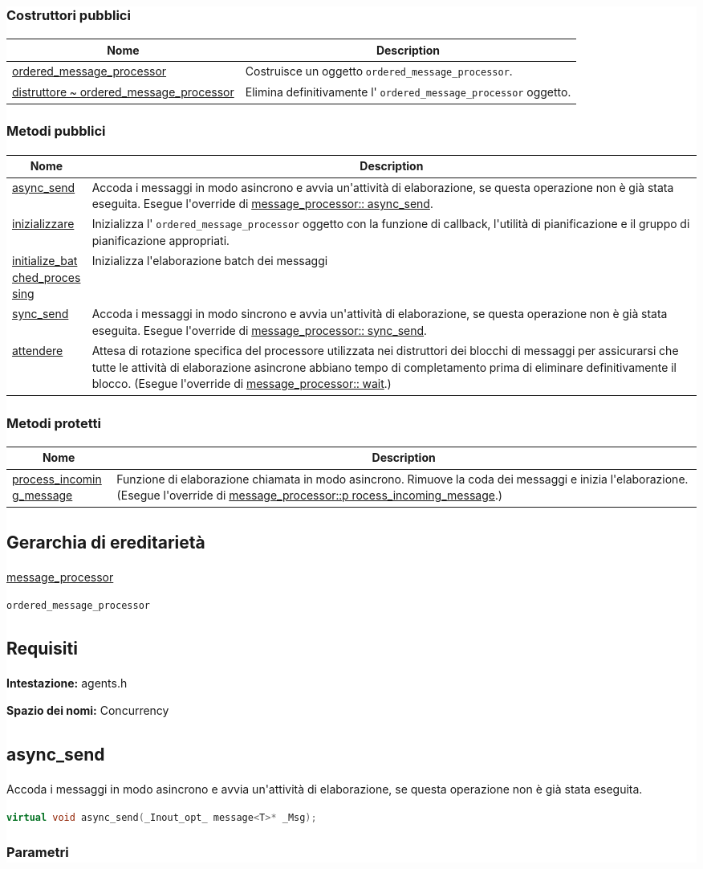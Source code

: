 ### <a name="public-constructors"></a>Costruttori pubblici

|Nome|Description|
|----------|-----------------|
|[ordered_message_processor](#ctor)|Costruisce un oggetto `ordered_message_processor`.|
|[distruttore ~ ordered_message_processor](#dtor)|Elimina definitivamente l' `ordered_message_processor` oggetto.|

### <a name="public-methods"></a>Metodi pubblici

|Nome|Description|
|----------|-----------------|
|[async_send](#async_send)|Accoda i messaggi in modo asincrono e avvia un'attività di elaborazione, se questa operazione non è già stata eseguita. Esegue l'override di [message_processor:: async_send](message-processor-class.md#async_send).|
|[inizializzare](#initialize)|Inizializza l' `ordered_message_processor` oggetto con la funzione di callback, l'utilità di pianificazione e il gruppo di pianificazione appropriati.|
|[initialize_batched_processing](#initialize_batched_processing)|Inizializza l'elaborazione batch dei messaggi|
|[sync_send](#sync_send)|Accoda i messaggi in modo sincrono e avvia un'attività di elaborazione, se questa operazione non è già stata eseguita. Esegue l'override di [message_processor:: sync_send](message-processor-class.md#sync_send).|
|[attendere](#wait)|Attesa di rotazione specifica del processore utilizzata nei distruttori dei blocchi di messaggi per assicurarsi che tutte le attività di elaborazione asincrone abbiano tempo di completamento prima di eliminare definitivamente il blocco. (Esegue l'override di [message_processor:: wait](message-processor-class.md#wait).)|

### <a name="protected-methods"></a>Metodi protetti

|Nome|Description|
|----------|-----------------|
|[process_incoming_message](#process_incoming_message)|Funzione di elaborazione chiamata in modo asincrono. Rimuove la coda dei messaggi e inizia l'elaborazione. (Esegue l'override di [message_processor::p rocess_incoming_message](message-processor-class.md#process_incoming_message).)|

## <a name="inheritance-hierarchy"></a>Gerarchia di ereditarietà

[message_processor](message-processor-class.md)

`ordered_message_processor`

## <a name="requirements"></a>Requisiti

**Intestazione:** agents.h

**Spazio dei nomi:** Concurrency

## <a name="async_send"></a><a name="async_send"></a> async_send

Accoda i messaggi in modo asincrono e avvia un'attività di elaborazione, se questa operazione non è già stata eseguita.

```cpp
virtual void async_send(_Inout_opt_ message<T>* _Msg);
```

### <a name="parameters"></a>Parametri
